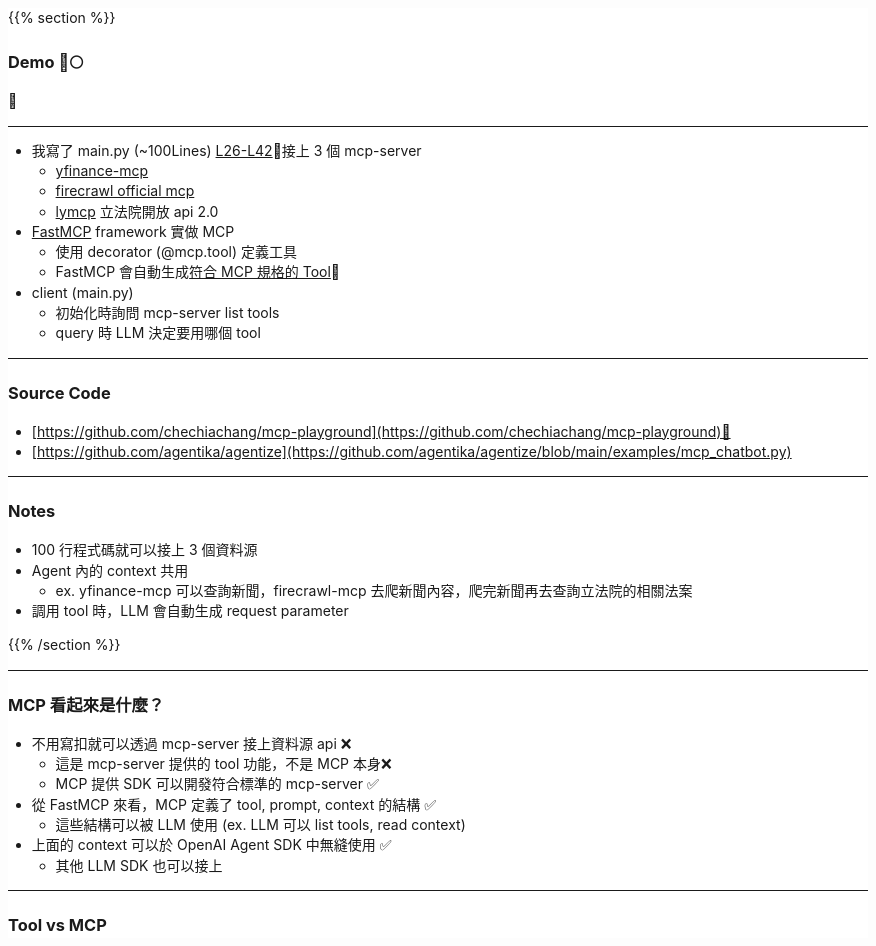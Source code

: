 {{% section %}}

### Demo 🚀🌕
🔽

---

- 我寫了 main.py (~100Lines) [L26-L42](https://github.com/chechiachang/mcp-playground/blob/main/main.py#L26-L42)🔗接上 3 個 mcp-server
  - [yfinance-mcp](https://github.com/narumiruna/yfinance-mcp)
  - [firecrawl official mcp](https://github.com/mendableai/firecrawl-mcp-server)
  - [lymcp](https://github.com/narumiruna/ly-mcp) 立法院開放 api 2.0
- [FastMCP](https://github.com/jlowin/fastmcp/tree/main) framework 實做 MCP
  - 使用 decorator (@mcp.tool) 定義工具
  - FastMCP 會自動生成[符合 MCP 規格的 Tool](https://github.com/jlowin/fastmcp/blob/main/src/fastmcp/tools/tool.py#L133-L155)🔗
- client (main.py) 
  - 初始化時詢問 mcp-server list tools
  - query 時 LLM 決定要用哪個 tool

---

### Source Code

- [https://github.com/chechiachang/mcp-playground](https://github.com/chechiachang/mcp-playground)🔗
- [https://github.com/agentika/agentize](https://github.com/agentika/agentize/blob/main/examples/mcp_chatbot.py)

---

### Notes

- 100 行程式碼就可以接上 3 個資料源
- Agent 內的 context 共用
  - ex. yfinance-mcp 可以查詢新聞，firecrawl-mcp 去爬新聞內容，爬完新聞再去查詢立法院的相關法案
- 調用 tool 時，LLM 會自動生成 request parameter

{{% /section %}}

---

### MCP 看起來是什麼？

- 不用寫扣就可以透過 mcp-server 接上資料源 api ❌
  - 這是 mcp-server 提供的 tool 功能，不是 MCP 本身❌
  - MCP 提供 SDK 可以開發符合標準的 mcp-server ✅
- 從 FastMCP 來看，MCP 定義了 tool, prompt, context 的結構 ✅
  - 這些結構可以被 LLM 使用 (ex. LLM 可以 list tools, read context)
- 上面的 context 可以於 OpenAI Agent SDK 中無縫使用 ✅
  - 其他 LLM SDK 也可以接上

---

### Tool vs MCP
